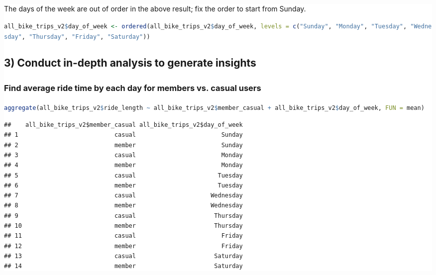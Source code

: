 The days of the week are out of order in the above result; fix the order
to start from Sunday.

``` r
all_bike_trips_v2$day_of_week <- ordered(all_bike_trips_v2$day_of_week, levels = c("Sunday", "Monday", "Tuesday", "Wednesday", "Thursday", "Friday", "Saturday"))
```

## 3) Conduct in-depth analysis to generate insights

### Find average ride time by each day for members vs. casual users

``` r
aggregate(all_bike_trips_v2$ride_length ~ all_bike_trips_v2$member_casual + all_bike_trips_v2$day_of_week, FUN = mean)
```

    ##    all_bike_trips_v2$member_casual all_bike_trips_v2$day_of_week
    ## 1                           casual                        Sunday
    ## 2                           member                        Sunday
    ## 3                           casual                        Monday
    ## 4                           member                        Monday
    ## 5                           casual                       Tuesday
    ## 6                           member                       Tuesday
    ## 7                           casual                     Wednesday
    ## 8                           member                     Wednesday
    ## 9                           casual                      Thursday
    ## 10                          member                      Thursday
    ## 11                          casual                        Friday
    ## 12                          member                        Friday
    ## 13                          casual                      Saturday
    ## 14                          member                      Saturday
